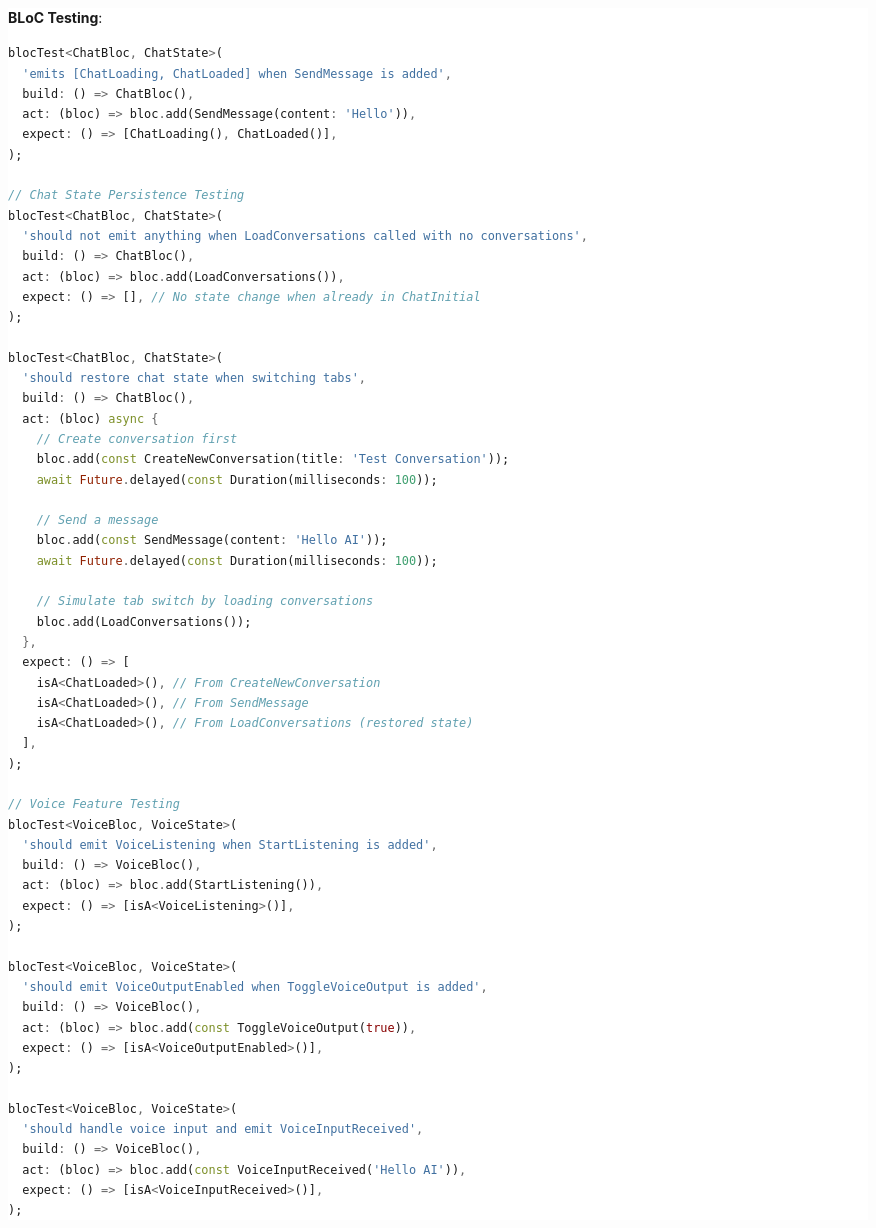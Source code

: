 **BLoC Testing**:
```dart
blocTest<ChatBloc, ChatState>(
  'emits [ChatLoading, ChatLoaded] when SendMessage is added',
  build: () => ChatBloc(),
  act: (bloc) => bloc.add(SendMessage(content: 'Hello')),
  expect: () => [ChatLoading(), ChatLoaded()],
);

// Chat State Persistence Testing
blocTest<ChatBloc, ChatState>(
  'should not emit anything when LoadConversations called with no conversations',
  build: () => ChatBloc(),
  act: (bloc) => bloc.add(LoadConversations()),
  expect: () => [], // No state change when already in ChatInitial
);

blocTest<ChatBloc, ChatState>(
  'should restore chat state when switching tabs',
  build: () => ChatBloc(),
  act: (bloc) async {
    // Create conversation first
    bloc.add(const CreateNewConversation(title: 'Test Conversation'));
    await Future.delayed(const Duration(milliseconds: 100));
    
    // Send a message
    bloc.add(const SendMessage(content: 'Hello AI'));
    await Future.delayed(const Duration(milliseconds: 100));
    
    // Simulate tab switch by loading conversations
    bloc.add(LoadConversations());
  },
  expect: () => [
    isA<ChatLoaded>(), // From CreateNewConversation
    isA<ChatLoaded>(), // From SendMessage
    isA<ChatLoaded>(), // From LoadConversations (restored state)
  ],
);

// Voice Feature Testing
blocTest<VoiceBloc, VoiceState>(
  'should emit VoiceListening when StartListening is added',
  build: () => VoiceBloc(),
  act: (bloc) => bloc.add(StartListening()),
  expect: () => [isA<VoiceListening>()],
);

blocTest<VoiceBloc, VoiceState>(
  'should emit VoiceOutputEnabled when ToggleVoiceOutput is added',
  build: () => VoiceBloc(),
  act: (bloc) => bloc.add(const ToggleVoiceOutput(true)),
  expect: () => [isA<VoiceOutputEnabled>()],
);

blocTest<VoiceBloc, VoiceState>(
  'should handle voice input and emit VoiceInputReceived',
  build: () => VoiceBloc(),
  act: (bloc) => bloc.add(const VoiceInputReceived('Hello AI')),
  expect: () => [isA<VoiceInputReceived>()],
);
```
